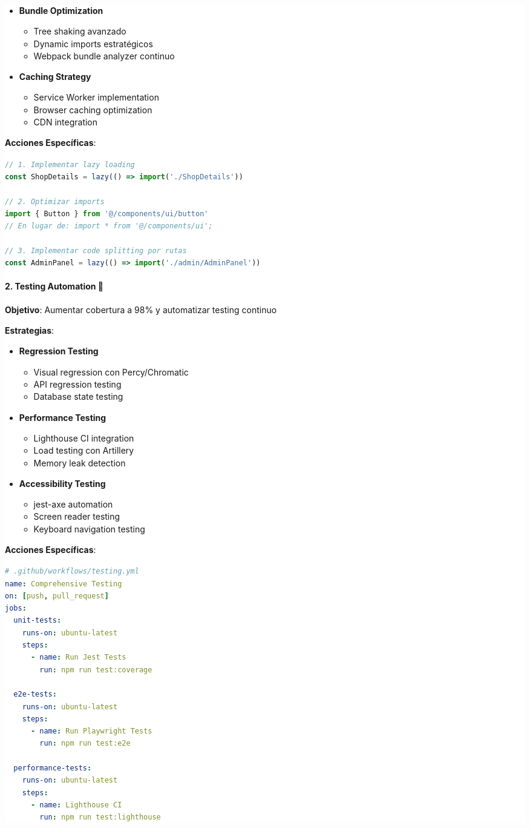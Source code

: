 - **Bundle Optimization**
  - Tree shaking avanzado
  - Dynamic imports estratégicos
  - Webpack bundle analyzer continuo

- **Caching Strategy**
  - Service Worker implementation
  - Browser caching optimization
  - CDN integration

**Acciones Específicas**:

```typescript
// 1. Implementar lazy loading
const ShopDetails = lazy(() => import('./ShopDetails'))

// 2. Optimizar imports
import { Button } from '@/components/ui/button'
// En lugar de: import * from '@/components/ui';

// 3. Implementar code splitting por rutas
const AdminPanel = lazy(() => import('./admin/AdminPanel'))
```

#### 2. **Testing Automation** 🧪

**Objetivo**: Aumentar cobertura a 98% y automatizar testing continuo

**Estrategias**:

- **Regression Testing**
  - Visual regression con Percy/Chromatic
  - API regression testing
  - Database state testing

- **Performance Testing**
  - Lighthouse CI integration
  - Load testing con Artillery
  - Memory leak detection

- **Accessibility Testing**
  - jest-axe automation
  - Screen reader testing
  - Keyboard navigation testing

**Acciones Específicas**:

```yaml
# .github/workflows/testing.yml
name: Comprehensive Testing
on: [push, pull_request]
jobs:
  unit-tests:
    runs-on: ubuntu-latest
    steps:
      - name: Run Jest Tests
        run: npm run test:coverage

  e2e-tests:
    runs-on: ubuntu-latest
    steps:
      - name: Run Playwright Tests
        run: npm run test:e2e

  performance-tests:
    runs-on: ubuntu-latest
    steps:
      - name: Lighthouse CI
        run: npm run test:lighthouse
```